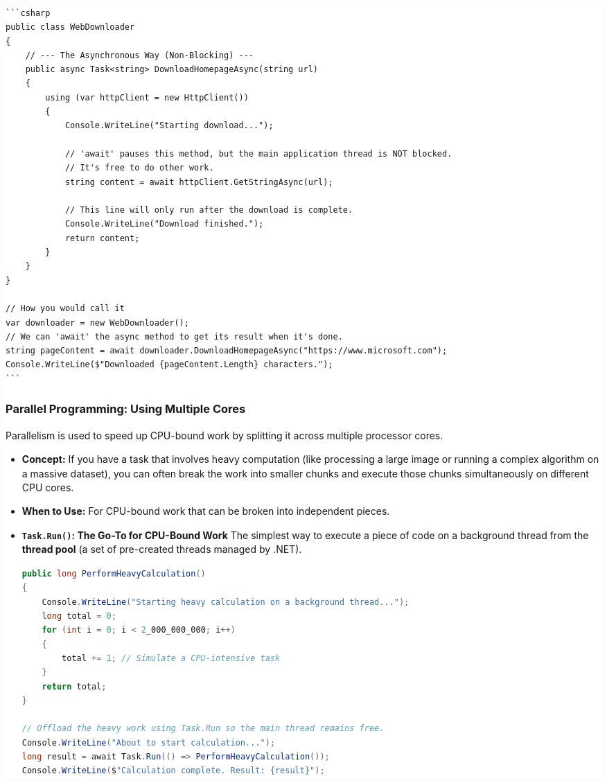     ```csharp
    public class WebDownloader
    {
        // --- The Asynchronous Way (Non-Blocking) ---
        public async Task<string> DownloadHomepageAsync(string url)
        {
            using (var httpClient = new HttpClient())
            {
                Console.WriteLine("Starting download...");

                // 'await' pauses this method, but the main application thread is NOT blocked.
                // It's free to do other work.
                string content = await httpClient.GetStringAsync(url);

                // This line will only run after the download is complete.
                Console.WriteLine("Download finished.");
                return content;
            }
        }
    }

    // How you would call it
    var downloader = new WebDownloader();
    // We can 'await' the async method to get its result when it's done.
    string pageContent = await downloader.DownloadHomepageAsync("https://www.microsoft.com");
    Console.WriteLine($"Downloaded {pageContent.Length} characters.");
    ```

### **Parallel Programming: Using Multiple Cores**

Parallelism is used to speed up CPU-bound work by splitting it across multiple processor cores.

*   **Concept:** If you have a task that involves heavy computation (like processing a large image or running a complex algorithm on a massive dataset), you can often break the work into smaller chunks and execute those chunks simultaneously on different CPU cores.
*   **When to Use:** For CPU-bound work that can be broken into independent pieces.

*   **`Task.Run()`: The Go-To for CPU-Bound Work**
    The simplest way to execute a piece of code on a background thread from the **thread pool** (a set of pre-created threads managed by .NET).

    ```csharp
    public long PerformHeavyCalculation()
    {
        Console.WriteLine("Starting heavy calculation on a background thread...");
        long total = 0;
        for (int i = 0; i < 2_000_000_000; i++)
        {
            total += 1; // Simulate a CPU-intensive task
        }
        return total;
    }

    // Offload the heavy work using Task.Run so the main thread remains free.
    Console.WriteLine("About to start calculation...");
    long result = await Task.Run(() => PerformHeavyCalculation());
    Console.WriteLine($"Calculation complete. Result: {result}");
    ```
